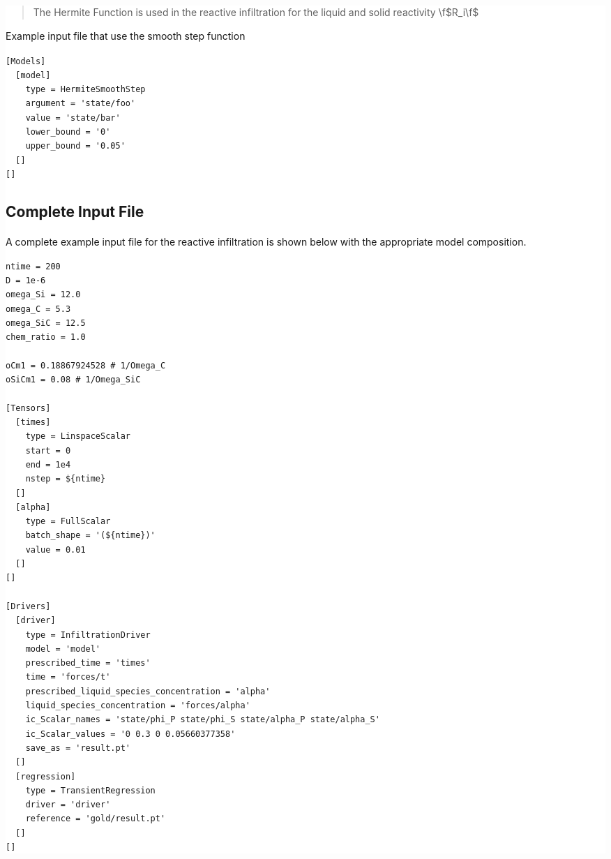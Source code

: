 > The Hermite Function is used in the reactive infiltration for the liquid and solid reactivity \f$R_i\f$

Example input file that use the smooth step function

```
[Models]
  [model]
    type = HermiteSmoothStep
    argument = 'state/foo'
    value = 'state/bar'
    lower_bound = '0'
    upper_bound = '0.05'
  []
[]
```

## Complete Input File
A complete example input file for the reactive infiltration is shown below with the appropriate model composition.

```
ntime = 200
D = 1e-6
omega_Si = 12.0
omega_C = 5.3
omega_SiC = 12.5
chem_ratio = 1.0

oCm1 = 0.18867924528 # 1/Omega_C
oSiCm1 = 0.08 # 1/Omega_SiC

[Tensors]
  [times]
    type = LinspaceScalar
    start = 0
    end = 1e4
    nstep = ${ntime}
  []
  [alpha]
    type = FullScalar
    batch_shape = '(${ntime})'
    value = 0.01
  []
[]

[Drivers]
  [driver]
    type = InfiltrationDriver
    model = 'model'
    prescribed_time = 'times'
    time = 'forces/t'
    prescribed_liquid_species_concentration = 'alpha'
    liquid_species_concentration = 'forces/alpha'
    ic_Scalar_names = 'state/phi_P state/phi_S state/alpha_P state/alpha_S'
    ic_Scalar_values = '0 0.3 0 0.05660377358'
    save_as = 'result.pt'
  []
  [regression]
    type = TransientRegression
    driver = 'driver'
    reference = 'gold/result.pt'
  []
[]

```

[rve]: asset/lsi_rve_simplify.svg